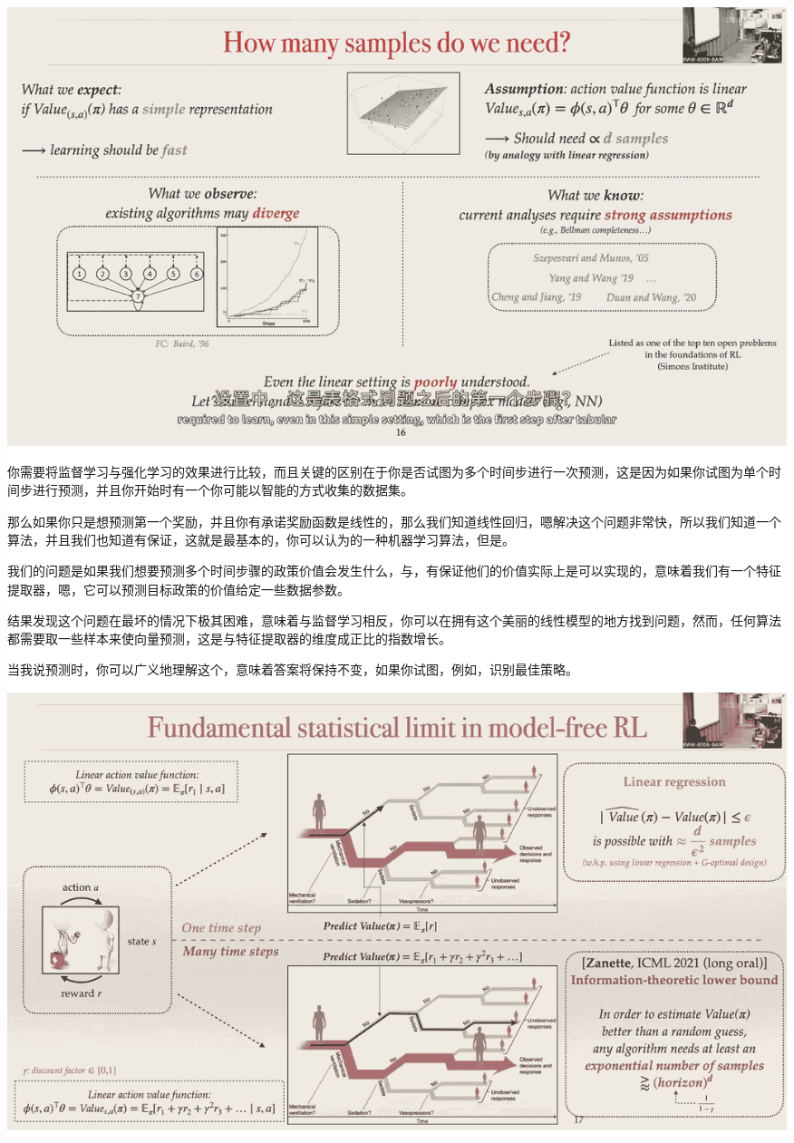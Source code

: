 ![](img/bcdf55ef7465b1d0fb21f4375a59f363_25.png)

你需要将监督学习与强化学习的效果进行比较，而且关键的区别在于你是否试图为多个时间步进行一次预测，这是因为如果你试图为单个时间步进行预测，并且你开始时有一个你可能以智能的方式收集的数据集。

那么如果你只是想预测第一个奖励，并且你有承诺奖励函数是线性的，那么我们知道线性回归，嗯解决这个问题非常快，所以我们知道一个算法，并且我们也知道有保证，这就是最基本的，你可以认为的一种机器学习算法，但是。

我们的问题是如果我们想要预测多个时间步骤的政策价值会发生什么，与，有保证他们的价值实际上是可以实现的，意味着我们有一个特征提取器，嗯，它可以预测目标政策的价值给定一些数据参数。

结果发现这个问题在最坏的情况下极其困难，意味着与监督学习相反，你可以在拥有这个美丽的线性模型的地方找到问题，然而，任何算法都需要取一些样本来使向量预测，这是与特征提取器的维度成正比的指数增长。

当我说预测时，你可以广义地理解这个，意味着答案将保持不变，如果你试图，例如，识别最佳策略。

![](img/bcdf55ef7465b1d0fb21f4375a59f363_27.png)
